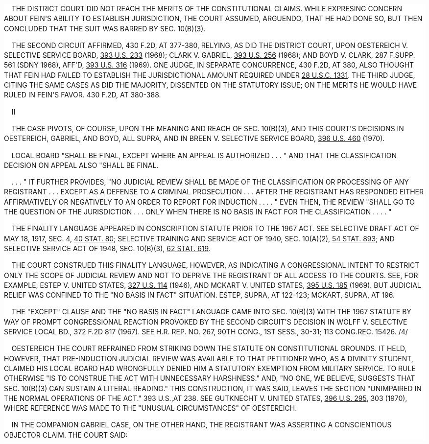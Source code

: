     THE DISTRICT COURT DID NOT REACH THE MERITS OF THE CONSTITUTIONAL CLAIMS.  WHILE EXPRESING CONCERN ABOUT FEIN'S ABILITY TO ESTABLISH JURISDICTION, THE COURT ASSUMED, ARGUENDO, THAT HE HAD DONE SO, BUT THEN CONCLUDED THAT THE SUIT WAS BARRED BY SEC. 10(B)(3).

    THE SECOND CIRCUIT AFFIRMED, 430 F.2D, AT 377-380, RELYING, AS DID THE DISTRICT COURT, UPON OESTEREICH V. SELECTIVE SERVICE BOARD, [393 U.S. 233][/us/courts/scotus/usReporter/393/233] (1968); CLARK V. GABRIEL, [393 U.S. 256][/us/courts/scotus/usReporter/393/256] (1968); AND BOYD V. CLARK, 287 F.SUPP.  561 (SDNY 1968), AFF'D, [393 U.S. 316][/us/courts/scotus/usReporter/393/316] (1969).  ONE JUDGE, IN SEPARATE CONCURRENCE, 430 F.2D, AT 380, ALSO THOUGHT THAT FEIN HAD FAILED TO ESTABLISH THE JURISDICTIONAL AMOUNT REQUIRED UNDER [28 U.S.C. 1331][/us/usc/t28/s1331].  THE THIRD JUDGE, CITING THE SAME CASES AS DID THE MAJORITY, DISSENTED ON THE STATUTORY ISSUE; ON THE MERITS HE WOULD HAVE RULED IN FEIN'S FAVOR.  430 F.2D, AT 380-388.

    II

    THE CASE PIVOTS, OF COURSE, UPON THE MEANING AND REACH OF SEC. 10(B)(3), AND THIS COURT'S DECISIONS IN OESTEREICH, GABRIEL, AND BOYD, ALL SUPRA, AND IN BREEN V. SELECTIVE SERVICE BOARD, [396 U.S. 460][/us/courts/scotus/usReporter/396/460] (1970).

    LOCAL BOARD "SHALL BE FINAL, EXCEPT WHERE AN APPEAL IS AUTHORIZED . . . " AND THAT THE CLASSIFICATION DECISION ON APPEAL ALSO "SHALL BE FINAL.

    . . . "  IT FURTHER PROVIDES, "NO JUDICIAL REVIEW SHALL BE MADE OF THE CLASSIFICATION OR PROCESSING OF ANY REGISTRANT . . . EXCEPT AS A DEFENSE TO A CRIMINAL PROSECUTION . . . AFTER THE REGISTRANT HAS RESPONDED EITHER AFFIRMATIVELY OR NEGATIVELY TO AN ORDER TO REPORT FOR INDUCTION . . . . "  EVEN THEN, THE REVIEW "SHALL GO TO THE QUESTION OF THE JURISDICTION . . . ONLY WHEN THERE IS NO BASIS IN FACT FOR THE CLASSIFICATION . . . . "

    THE FINALITY LANGUAGE APPEARED IN CONSCRIPTION STATUTE PRIOR TO THE 1967 ACT.  SEE SELECTIVE DRAFT ACT OF MAY 18, 1917, SEC. 4, [40 STAT. 80][/us/stat/40/80]; SELECTIVE TRAINING AND SERVICE ACT OF 1940, SEC. 10(A)(2), [54 STAT. 893][/us/stat/54/893]; AND SELECTIVE SERVICE ACT OF 1948, SEC. 10(B)(3), [62 STAT. 619][/us/stat/62/619].

    THE COURT CONSTRUED THIS FINALITY LANGUAGE, HOWEVER, AS INDICATING A CONGRESSIONAL INTENT TO RESTRICT ONLY THE SCOPE OF JUDICIAL REVIEW AND NOT TO DEPRIVE THE REGISTRANT OF ALL ACCESS TO THE COURTS.  SEE, FOR EXAMPLE, ESTEP V. UNITED STATES, [327 U.S. 114][/us/courts/scotus/usReporter/327/114] (1946), AND MCKART V. UNITED STATES, [395 U.S. 185][/us/courts/scotus/usReporter/395/185] (1969).  BUT JUDICIAL RELIEF WAS CONFINED TO THE "NO BASIS IN FACT" SITUATION.  ESTEP, SUPRA, AT 122-123; MCKART, SUPRA, AT 196.

    THE "EXCEPT" CLAUSE AND THE "NO BASIS IN FACT" LANGUAGE CAME INTO SEC. 10(B)(3) WITH THE 1967 STATUTE BY WAY OF PROMPT CONGRESSIONAL REACTION PROVOKED BY THE SECOND CIRCUIT'S DECISION IN WOLFF V. SELECTIVE SERVICE LOCAL BD., 372 F.2D 817 (1967).  SEE H.R. REP. NO. 267, 90TH CONG., 1ST SESS., 30-31; 113 CONG.REC.  15426.  /4/

    OESTEREICH THE COURT REFRAINED FROM STRIKING DOWN THE STATUTE ON CONSTITUTIONAL GROUNDS.  IT HELD, HOWEVER, THAT PRE-INDUCTION JUDICIAL REVIEW WAS AVAILABLE TO THAT PETITIONER WHO, AS A DIVINITY STUDENT, CLAIMED HIS LOCAL BOARD HAD WRONGFULLY DENIED HIM A STATUTORY EXEMPTION FROM MILITARY SERVICE.  TO RULE OTHERWISE "IS TO CONSTRUE THE ACT WITH UNNECESSARY HARSHNESS."  AND, "NO ONE, WE BELIEVE, SUGGESTS THAT SEC. 10(B)(3) CAN SUSTAIN A LITERAL READING."  THIS CONSTRUCTION, IT WAS SAID, LEAVES THE SECTION "UNIMPAIRED IN THE NORMAL OPERATIONS OF THE ACT."  393 U.S.,AT 238.  SEE GUTKNECHT V. UNITED STATES, [396 U.S. 295][/us/courts/scotus/usReporter/396/295], 303 (1970), WHERE REFERENCE WAS MADE TO THE "UNUSUAL CIRCUMSTANCES" OF OESTEREICH.

    IN THE COMPANION GABRIEL CASE, ON THE OTHER HAND, THE REGISTRANT WAS ASSERTING A CONSCIENTIOUS OBJECTOR CLAIM.  THE COURT SAID:


[/us/courts/scotus/usReporter/405/365]: https://publicdocs.github.io/go/links?ns=uslm-x&ref=%2Fus%2Fcourts%2Fscotus%2FusReporter%2F405%2F365
[/us/courts/scotus/usReporter/393/256]: https://publicdocs.github.io/go/links?ns=uslm-x&ref=%2Fus%2Fcourts%2Fscotus%2FusReporter%2F393%2F256
[/us/courts/scotus/usReporter/393/233]: https://publicdocs.github.io/go/links?ns=uslm-x&ref=%2Fus%2Fcourts%2Fscotus%2FusReporter%2F393%2F233
[/us/usc/t28/s1331]: https://publicdocs.github.io/go/links?ns=uslm&ref=%2Fus%2Fusc%2Ft28%2Fs1331
[/us/usc/t28/s1343]: https://publicdocs.github.io/go/links?ns=uslm&ref=%2Fus%2Fusc%2Ft28%2Fs1343
[/us/usc/t28/s1361]: https://publicdocs.github.io/go/links?ns=uslm&ref=%2Fus%2Fusc%2Ft28%2Fs1361
[/us/courts/scotus/usReporter/401/953]: https://publicdocs.github.io/go/links?ns=uslm-x&ref=%2Fus%2Fcourts%2Fscotus%2FusReporter%2F401%2F953
[/us/usc/t50a/s460]: https://publicdocs.github.io/go/links?ns=uslm&ref=%2Fus%2Fusc%2Ft50a%2Fs460
[/us/cfr/2]: https://publicdocs.github.io/go/links?ns=uslm-x&ref=%2Fus%2Fcfr%2F2
[/us/cfr/2]: https://publicdocs.github.io/go/links?ns=uslm-x&ref=%2Fus%2Fcfr%2F2
[/us/cfr/2]: https://publicdocs.github.io/go/links?ns=uslm-x&ref=%2Fus%2Fcfr%2F2
[/us/cfr/2]: https://publicdocs.github.io/go/links?ns=uslm-x&ref=%2Fus%2Fcfr%2F2
[/us/courts/scotus/usReporter/393/233]: https://publicdocs.github.io/go/links?ns=uslm-x&ref=%2Fus%2Fcourts%2Fscotus%2FusReporter%2F393%2F233
[/us/courts/scotus/usReporter/393/256]: https://publicdocs.github.io/go/links?ns=uslm-x&ref=%2Fus%2Fcourts%2Fscotus%2FusReporter%2F393%2F256
[/us/courts/scotus/usReporter/393/316]: https://publicdocs.github.io/go/links?ns=uslm-x&ref=%2Fus%2Fcourts%2Fscotus%2FusReporter%2F393%2F316
[/us/usc/t28/s1331]: https://publicdocs.github.io/go/links?ns=uslm&ref=%2Fus%2Fusc%2Ft28%2Fs1331
[/us/courts/scotus/usReporter/396/460]: https://publicdocs.github.io/go/links?ns=uslm-x&ref=%2Fus%2Fcourts%2Fscotus%2FusReporter%2F396%2F460
[/us/stat/40/80]: https://publicdocs.github.io/go/links?ns=uslm&ref=%2Fus%2Fstat%2F40%2F80
[/us/stat/54/893]: https://publicdocs.github.io/go/links?ns=uslm&ref=%2Fus%2Fstat%2F54%2F893
[/us/stat/62/619]: https://publicdocs.github.io/go/links?ns=uslm&ref=%2Fus%2Fstat%2F62%2F619
[/us/courts/scotus/usReporter/327/114]: https://publicdocs.github.io/go/links?ns=uslm-x&ref=%2Fus%2Fcourts%2Fscotus%2FusReporter%2F327%2F114
[/us/courts/scotus/usReporter/395/185]: https://publicdocs.github.io/go/links?ns=uslm-x&ref=%2Fus%2Fcourts%2Fscotus%2FusReporter%2F395%2F185
[/us/courts/scotus/usReporter/396/295]: https://publicdocs.github.io/go/links?ns=uslm-x&ref=%2Fus%2Fcourts%2Fscotus%2FusReporter%2F396%2F295
[/us/courts/scotus/usReporter/393/233]: https://publicdocs.github.io/go/links?ns=uslm-x&ref=%2Fus%2Fcourts%2Fscotus%2FusReporter%2F393%2F233
[/us/courts/scotus/usReporter/397/47]: https://publicdocs.github.io/go/links?ns=uslm-x&ref=%2Fus%2Fcourts%2Fscotus%2FusReporter%2F397%2F47
[/us/courts/scotus/usReporter/393/316]: https://publicdocs.github.io/go/links?ns=uslm-x&ref=%2Fus%2Fcourts%2Fscotus%2FusReporter%2F393%2F316
[/us/usc/t28/s1331]: https://publicdocs.github.io/go/links?ns=uslm&ref=%2Fus%2Fusc%2Ft28%2Fs1331
[/us/pl/92/129]: https://publicdocs.github.io/go/links?ns=uslm&ref=%2Fus%2Fpl%2F92%2F129
[/us/stat/85/353]: https://publicdocs.github.io/go/links?ns=uslm&ref=%2Fus%2Fstat%2F85%2F353
[/us/usc/t50a/s471]: https://publicdocs.github.io/go/links?ns=uslm&ref=%2Fus%2Fusc%2Ft50a%2Fs471
[/us/usc/t50a/s462]: https://publicdocs.github.io/go/links?ns=uslm&ref=%2Fus%2Fusc%2Ft50a%2Fs462
[/us/courts/scotus/usReporter/404/820]: https://publicdocs.github.io/go/links?ns=uslm-x&ref=%2Fus%2Fcourts%2Fscotus%2FusReporter%2F404%2F820
[/us/usc/t50a/s460]: https://publicdocs.github.io/go/links?ns=uslm&ref=%2Fus%2Fusc%2Ft50a%2Fs460
[/us/pl/92/129]: https://publicdocs.github.io/go/links?ns=uslm&ref=%2Fus%2Fpl%2F92%2F129
[/us/stat/85/351]: https://publicdocs.github.io/go/links?ns=uslm&ref=%2Fus%2Fstat%2F85%2F351
[/us/cfr/2]: https://publicdocs.github.io/go/links?ns=uslm-x&ref=%2Fus%2Fcfr%2F2
[/us/courts/scotus/usReporter/348/375]: https://publicdocs.github.io/go/links?ns=uslm-x&ref=%2Fus%2Fcourts%2Fscotus%2FusReporter%2F348%2F375
[/us/courts/scotus/usReporter/348/407]: https://publicdocs.github.io/go/links?ns=uslm-x&ref=%2Fus%2Fcourts%2Fscotus%2FusReporter%2F348%2F407
[/us/usc/t50a/s460]: https://publicdocs.github.io/go/links?ns=uslm&ref=%2Fus%2Fusc%2Ft50a%2Fs460
[/us/courts/scotus/usReporter/304/1]: https://publicdocs.github.io/go/links?ns=uslm-x&ref=%2Fus%2Fcourts%2Fscotus%2FusReporter%2F304%2F1
[/us/courts/scotus/usReporter/339/306]: https://publicdocs.github.io/go/links?ns=uslm-x&ref=%2Fus%2Fcourts%2Fscotus%2FusReporter%2F339%2F306
[/us/courts/scotus/usReporter/395/411]: https://publicdocs.github.io/go/links?ns=uslm-x&ref=%2Fus%2Fcourts%2Fscotus%2FusReporter%2F395%2F411
[/us/courts/scotus/usReporter/360/474]: https://publicdocs.github.io/go/links?ns=uslm-x&ref=%2Fus%2Fcourts%2Fscotus%2FusReporter%2F360%2F474
[/us/courts/scotus/usReporter/298/349]: https://publicdocs.github.io/go/links?ns=uslm-x&ref=%2Fus%2Fcourts%2Fscotus%2FusReporter%2F298%2F349
[/us/courts/scotus/usReporter/344/590]: https://publicdocs.github.io/go/links?ns=uslm-x&ref=%2Fus%2Fcourts%2Fscotus%2FusReporter%2F344%2F590
[/us/courts/scotus/usReporter/312/126]: https://publicdocs.github.io/go/links?ns=uslm-x&ref=%2Fus%2Fcourts%2Fscotus%2FusReporter%2F312%2F126
[/us/courts/scotus/usReporter/291/457]: https://publicdocs.github.io/go/links?ns=uslm-x&ref=%2Fus%2Fcourts%2Fscotus%2FusReporter%2F291%2F457
[/us/courts/scotus/usReporter/210/373]: https://publicdocs.github.io/go/links?ns=uslm-x&ref=%2Fus%2Fcourts%2Fscotus%2FusReporter%2F210%2F373
[/us/courts/scotus/usReporter/252/331]: https://publicdocs.github.io/go/links?ns=uslm-x&ref=%2Fus%2Fcourts%2Fscotus%2FusReporter%2F252%2F331
[/us/courts/scotus/usReporter/209/123]: https://publicdocs.github.io/go/links?ns=uslm-x&ref=%2Fus%2Fcourts%2Fscotus%2FusReporter%2F209%2F123
[/us/courts/scotus/usReporter/375/440]: https://publicdocs.github.io/go/links?ns=uslm-x&ref=%2Fus%2Fcourts%2Fscotus%2FusReporter%2F375%2F440
[/us/courts/scotus/usReporter/393/233]: https://publicdocs.github.io/go/links?ns=uslm-x&ref=%2Fus%2Fcourts%2Fscotus%2FusReporter%2F393%2F233
[/us/courts/scotus/usReporter/396/460]: https://publicdocs.github.io/go/links?ns=uslm-x&ref=%2Fus%2Fcourts%2Fscotus%2FusReporter%2F396%2F460
[/us/courts/scotus/usReporter/393/256]: https://publicdocs.github.io/go/links?ns=uslm-x&ref=%2Fus%2Fcourts%2Fscotus%2FusReporter%2F393%2F256
[/us/usc/t50a/s450]: https://publicdocs.github.io/go/links?ns=uslm&ref=%2Fus%2Fusc%2Ft50a%2Fs450
[/us/cfr/2]: https://publicdocs.github.io/go/links?ns=uslm-x&ref=%2Fus%2Fcfr%2F2
[/us/courts/scotus/usReporter/403/698]: https://publicdocs.github.io/go/links?ns=uslm-x&ref=%2Fus%2Fcourts%2Fscotus%2FusReporter%2F403%2F698
[/us/courts/scotus/usReporter/398/410]: https://publicdocs.github.io/go/links?ns=uslm-x&ref=%2Fus%2Fcourts%2Fscotus%2FusReporter%2F398%2F410
[/us/courts/scotus/usReporter/348/407]: https://publicdocs.github.io/go/links?ns=uslm-x&ref=%2Fus%2Fcourts%2Fscotus%2FusReporter%2F348%2F407
[/us/courts/scotus/usReporter/348/397]: https://publicdocs.github.io/go/links?ns=uslm-x&ref=%2Fus%2Fcourts%2Fscotus%2FusReporter%2F348%2F397
[/us/courts/scotus/usReporter/360/474]: https://publicdocs.github.io/go/links?ns=uslm-x&ref=%2Fus%2Fcourts%2Fscotus%2FusReporter%2F360%2F474
[/us/courts/scotus/usReporter/304/1]: https://publicdocs.github.io/go/links?ns=uslm-x&ref=%2Fus%2Fcourts%2Fscotus%2FusReporter%2F304%2F1
[/us/courts/scotus/usReporter/298/349]: https://publicdocs.github.io/go/links?ns=uslm-x&ref=%2Fus%2Fcourts%2Fscotus%2FusReporter%2F298%2F349
[/us/courts/scotus/usReporter/393/233]: https://publicdocs.github.io/go/links?ns=uslm-x&ref=%2Fus%2Fcourts%2Fscotus%2FusReporter%2F393%2F233
[/us/courts/scotus/usReporter/396/460]: https://publicdocs.github.io/go/links?ns=uslm-x&ref=%2Fus%2Fcourts%2Fscotus%2FusReporter%2F396%2F460
[/us/courts/scotus/usReporter/393/256]: https://publicdocs.github.io/go/links?ns=uslm-x&ref=%2Fus%2Fcourts%2Fscotus%2FusReporter%2F393%2F256
[/us/cfr/2]: https://publicdocs.github.io/go/links?ns=uslm-x&ref=%2Fus%2Fcfr%2F2
[/us/courts/scotus/usReporter/393/316]: https://publicdocs.github.io/go/links?ns=uslm-x&ref=%2Fus%2Fcourts%2Fscotus%2FusReporter%2F393%2F316
[/us/courts/scotus/usReporter/393/256]: https://publicdocs.github.io/go/links?ns=uslm-x&ref=%2Fus%2Fcourts%2Fscotus%2FusReporter%2F393%2F256